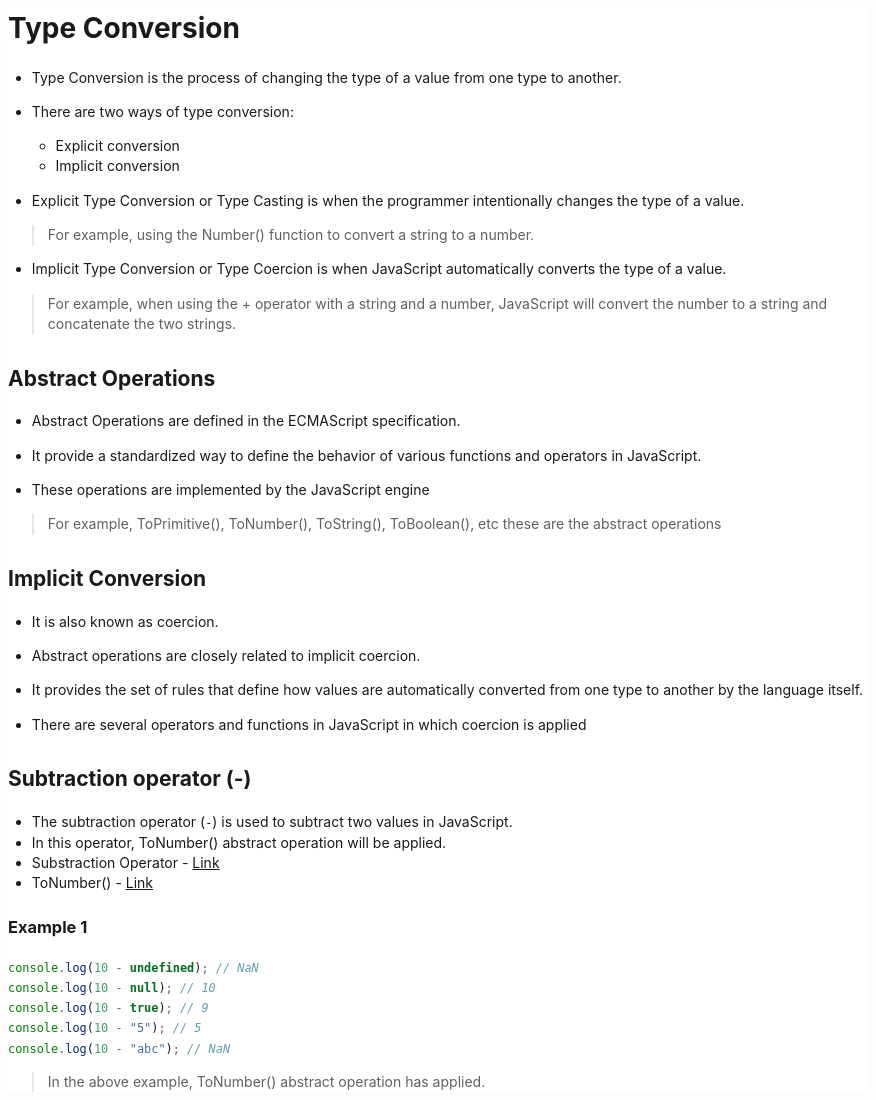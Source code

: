 # Type Conversion

- Type Conversion is the process of changing the type of a value from one type to another.

- There are two ways of type conversion: 

	- Explicit   conversion
	- Implicit   conversion

- Explicit Type Conversion or Type Casting is when the programmer intentionally changes the type of a value. 

> For example, using the Number() function to convert a string to a number.

- Implicit Type Conversion or Type Coercion is when JavaScript automatically converts the type of a value. 

> For example, when using the + operator with a string and a number, JavaScript will convert the number to a string and concatenate the two strings.

## Abstract Operations

- Abstract Operations are defined in the ECMAScript specification.

- It provide a standardized way to define the behavior of various functions and operators in JavaScript. 

- These operations are implemented by the JavaScript engine

> For example, ToPrimitive(), ToNumber(), ToString(), ToBoolean(), etc these are the abstract operations

## Implicit Conversion

- It is also known as coercion.

- Abstract operations are closely related to implicit coercion.

- It provides the set of rules that define how values are automatically converted from one type to another by the language itself.

- There are several operators and functions in JavaScript in which coercion is applied

## Subtraction operator (-)

- The subtraction operator (`-`) is used to subtract two values in JavaScript.
- In this operator, ToNumber() abstract operation will be applied.
- Substraction Operator - [Link](https://262.ecma-international.org/10.0/#sec-subtraction-operator-minus)
- ToNumber() - [Link](https://262.ecma-international.org/10.0/#sec-tonumber)

### Example 1
```JavaScript
console.log(10 - undefined); // NaN
console.log(10 - null); // 10
console.log(10 - true); // 9
console.log(10 - "5"); // 5
console.log(10 - "abc"); // NaN
```
>  In the above example, ToNumber() abstract operation has applied.
